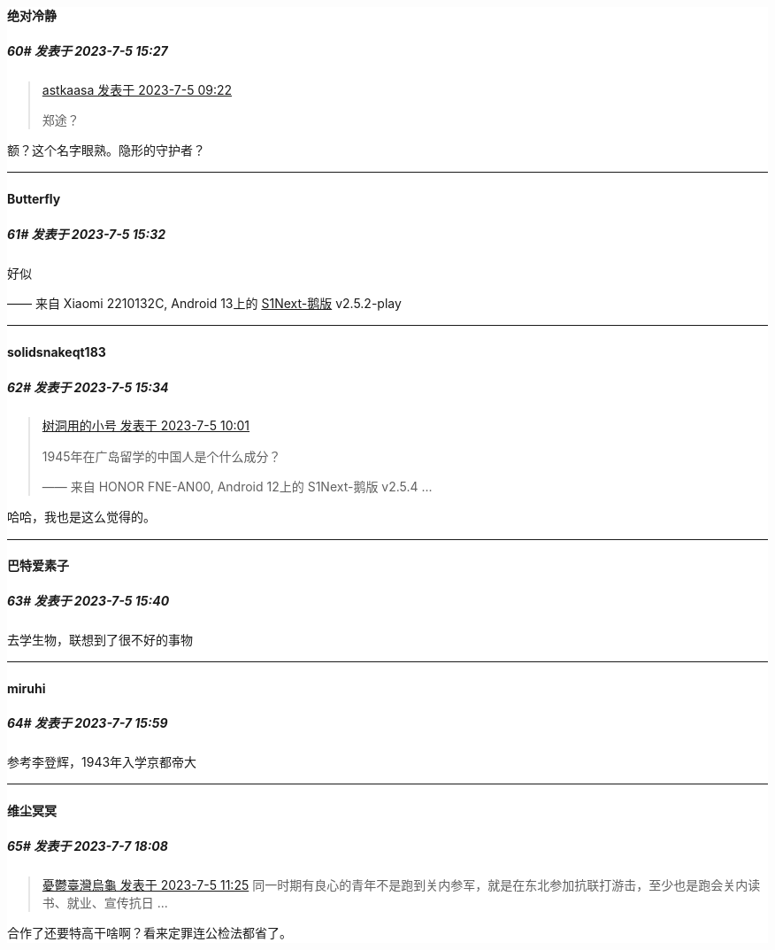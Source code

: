 ####  绝对冷静  
##### 60#       发表于 2023-7-5 15:27

<blockquote><a href="httphttps://bbs.saraba1st.com/2b/forum.php?mod=redirect&amp;goto=findpost&amp;pid=61553474&amp;ptid=2143066" target="_blank">astkaasa 发表于 2023-7-5 09:22</a>

郑途？</blockquote>
额？这个名字眼熟。隐形的守护者？


*****

####  Bυtterfly  
##### 61#       发表于 2023-7-5 15:32

好似

—— 来自 Xiaomi 2210132C, Android 13上的 [S1Next-鹅版](https://github.com/ykrank/S1-Next/releases) v2.5.2-play

*****

####  solidsnakeqt183  
##### 62#       发表于 2023-7-5 15:34

<blockquote><a href="httphttps://bbs.saraba1st.com/2b/forum.php?mod=redirect&amp;goto=findpost&amp;pid=61554043&amp;ptid=2143066" target="_blank">树洞用的小号 发表于 2023-7-5 10:01</a>

1945年在广岛留学的中国人是个什么成分？

—— 来自 HONOR FNE-AN00, Android 12上的 S1Next-鹅版 v2.5.4 ...</blockquote>
哈哈，我也是这么觉得的。

*****

####  巴特爱素子  
##### 63#       发表于 2023-7-5 15:40

去学生物，联想到了很不好的事物


*****

####  miruhi  
##### 64#       发表于 2023-7-7 15:59

参考李登辉，1943年入学京都帝大


*****

####  维尘冥冥  
##### 65#       发表于 2023-7-7 18:08

<blockquote><a href="httphttps://bbs.saraba1st.com/2b/forum.php?mod=redirect&amp;goto=findpost&amp;pid=61555328&amp;ptid=2143066" target="_blank">憂鬱臺灣烏龜 发表于 2023-7-5 11:25</a>
 同一时期有良心的青年不是跑到关内参军，就是在东北参加抗联打游击，至少也是跑会关内读书、就业、宣传抗日 ...</blockquote>
合作了还要特高干啥啊？看来定罪连公检法都省了。
